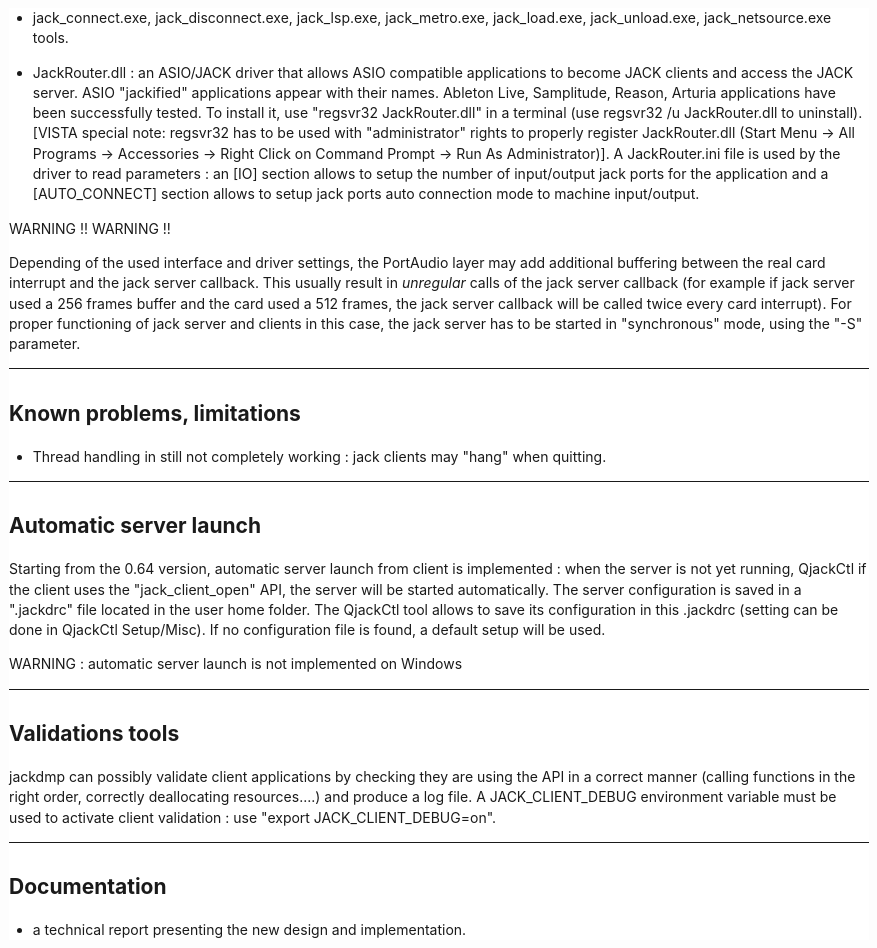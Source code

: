 - jack_connect.exe, jack_disconnect.exe, jack_lsp.exe, jack_metro.exe, jack_load.exe, jack_unload.exe, jack_netsource.exe tools.

- JackRouter.dll : an ASIO/JACK driver that allows ASIO compatible applications to become JACK clients and access the JACK server. ASIO "jackified" applications appear with their names. Ableton Live, Samplitude, Reason, Arturia applications have been successfully tested. To install it, use "regsvr32 JackRouter.dll" in a terminal (use regsvr32 /u JackRouter.dll to uninstall). [VISTA special note: regsvr32 has to be used with "administrator" rights to properly register JackRouter.dll (Start Menu -> All Programs -> Accessories -> Right Click on Command Prompt -> Run As Administrator)]. A JackRouter.ini file is used by the driver to read parameters : an [IO] section allows to setup the number of input/output jack ports for the application and a [AUTO_CONNECT] section allows to setup jack ports auto connection mode to machine input/output.

WARNING !! WARNING !!

Depending of the used interface and driver settings, the PortAudio layer may add additional buffering between the real card interrupt and the jack server callback. This usually result in *unregular* calls of the jack server callback (for example if jack server used a 256 frames buffer and the card used a 512 frames, the jack server callback will be called twice every card interrupt). For proper functioning of jack server and clients in this case, the jack server has to be started in "synchronous" mode, using the "-S" parameter.

----------------------------
Known problems, limitations
----------------------------

- Thread handling in still not completely working : jack clients may "hang" when quitting.

----------------------------
Automatic server launch
----------------------------

Starting from the 0.64 version, automatic server launch from client is implemented : when the server is not yet running, QjackCtl if the client uses the "jack_client_open" API, the server will be started automatically. The server configuration is saved in a ".jackdrc" file located in the user home folder. The QjackCtl tool allows to save its configuration in this .jackdrc (setting can be done in QjackCtl Setup/Misc). If no configuration file is found, a default setup will be used. 

WARNING : automatic server launch is not implemented on Windows

------------------
Validations tools
------------------

jackdmp can possibly validate client applications by checking they are using the API in a correct manner (calling functions in the right order, correctly deallocating resources....) and produce a log file. A JACK_CLIENT_DEBUG environment variable must be used to activate client validation : use "export JACK_CLIENT_DEBUG=on".

--------------
Documentation
--------------

- a technical report presenting the new design and implementation.
